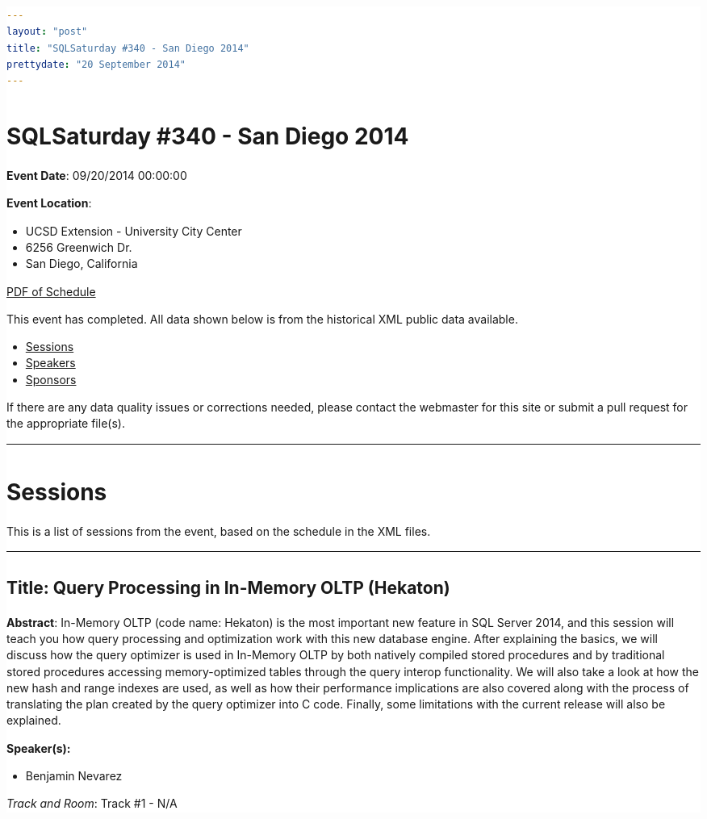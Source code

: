 ```yaml
---
layout: "post" 
title: "SQLSaturday #340 - San Diego 2014" 
prettydate: "20 September 2014" 
---
```

# SQLSaturday #340 - San Diego 2014
 
**Event Date**: 09/20/2014 00:00:00
 
**Event Location**:
- UCSD Extension - University City Center
- 6256 Greenwich Dr.
- San Diego, California
 
<a href="/assets/pdf/0340.pdf">PDF of Schedule</a>
 
This event has completed. All data shown below is from the historical XML public data available.
<ul>
   <li><a href="#sessions">Sessions</a></li>
   <li><a href="#speakers">Speakers</a></li>
   <li><a href="#sponsors">Sponsors</a></li>
</ul>
 
 
If there are any data quality issues or corrections needed, please contact the webmaster for this site or submit a pull request for the appropriate file(s). 
 
----------------------------------------------------------------------------------- 
 
# <a name="sessions"></a>Sessions
This is a list of sessions from the event, based on the schedule in the XML files.
 
----------------------------------------------------------------------------------- 
 
## Title: Query Processing in In-Memory OLTP (Hekaton)
 
**Abstract**:
In-Memory OLTP (code name: Hekaton) is the most important new feature in SQL Server 2014, and this session will teach you how query processing and optimization work with this new database engine. After explaining the basics, we will discuss how the query optimizer is used in In-Memory OLTP by both natively compiled stored procedures and by traditional stored procedures accessing memory-optimized tables through the query interop functionality. We will also take a look at how the new hash and range indexes are used, as well as how their performance implications are also covered along with the process of translating the plan created by the query optimizer into C code. Finally, some limitations with the current release will also be explained.
 
**Speaker(s):**
- Benjamin Nevarez
 
*Track and Room*: Track #1 - N/A
 